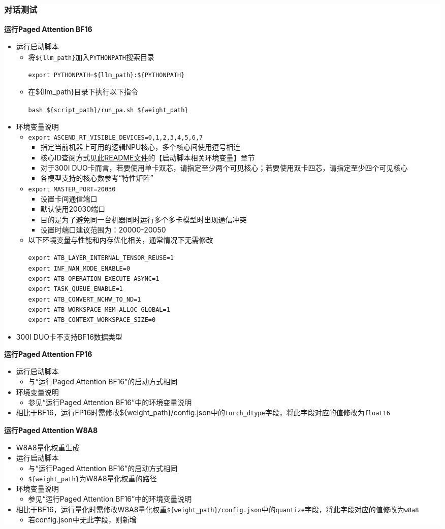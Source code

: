 ### 对话测试

**运行Paged Attention BF16**
- 运行启动脚本
  - 将`${llm_path}`加入`PYTHONPATH`搜索目录
    ```shell
    export PYTHONPATH=${llm_path}:${PYTHONPATH}
    ```
  - 在${llm_path}目录下执行以下指令
    ```shell
    bash ${script_path}/run_pa.sh ${weight_path}
    ```
- 环境变量说明
  - `export ASCEND_RT_VISIBLE_DEVICES=0,1,2,3,4,5,6,7`
    - 指定当前机器上可用的逻辑NPU核心，多个核心间使用逗号相连
    - 核心ID查阅方式见[此README文件](../../README.md)的【启动脚本相关环境变量】章节
    - 对于300I DUO卡而言，若要使用单卡双芯，请指定至少两个可见核心；若要使用双卡四芯，请指定至少四个可见核心
    - 各模型支持的核心数参考“特性矩阵”
  - `export MASTER_PORT=20030`
    - 设置卡间通信端口
    - 默认使用20030端口
    - 目的是为了避免同一台机器同时运行多个多卡模型时出现通信冲突
    - 设置时端口建议范围为：20000-20050
  - 以下环境变量与性能和内存优化相关，通常情况下无需修改
    ```shell
    export ATB_LAYER_INTERNAL_TENSOR_REUSE=1
    export INF_NAN_MODE_ENABLE=0
    export ATB_OPERATION_EXECUTE_ASYNC=1
    export TASK_QUEUE_ENABLE=1
    export ATB_CONVERT_NCHW_TO_ND=1
    export ATB_WORKSPACE_MEM_ALLOC_GLOBAL=1
    export ATB_CONTEXT_WORKSPACE_SIZE=0
    ```
- 300I DUO卡不支持BF16数据类型

**运行Paged Attention FP16**
- 运行启动脚本
  - 与“运行Paged Attention BF16”的启动方式相同
- 环境变量说明
  - 参见“运行Paged Attention BF16”中的环境变量说明
- 相比于BF16，运行FP16时需修改${weight_path}/config.json中的`torch_dtype`字段，将此字段对应的值修改为`float16`

**运行Paged Attention W8A8**
- W8A8量化权重生成
- 运行启动脚本
  - 与“运行Paged Attention BF16”的启动方式相同
  - `${weight_path}`为W8A8量化权重的路径
- 环境变量说明
  - 参见“运行Paged Attention BF16”中的环境变量说明
- 相比于BF16，运行量化时需修改W8A8量化权重`${weight_path}/config.json`中的`quantize`字段，将此字段对应的值修改为`w8a8`
  - 若config.json中无此字段，则新增
